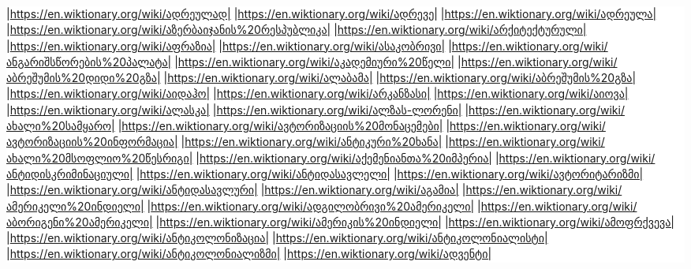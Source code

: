 |https://en.wiktionary.org/wiki/ადრეულად|
|https://en.wiktionary.org/wiki/ადრევე|
|https://en.wiktionary.org/wiki/ადრეულა|
|https://en.wiktionary.org/wiki/აზერბაიჯანის%20რესპუბლიკა|
|https://en.wiktionary.org/wiki/არქიტექტურული|
|https://en.wiktionary.org/wiki/აფრაზია|
|https://en.wiktionary.org/wiki/ასაკობრივი|
|https://en.wiktionary.org/wiki/ანგარიშსწორების%20პალატა|
|https://en.wiktionary.org/wiki/აკადემიური%20წელი|
|https://en.wiktionary.org/wiki/აბრეშუმის%20დიდი%20გზა|
|https://en.wiktionary.org/wiki/ალაბამა|
|https://en.wiktionary.org/wiki/აბრეშუმის%20გზა|
|https://en.wiktionary.org/wiki/აიდაჰო|
|https://en.wiktionary.org/wiki/არკანზასი|
|https://en.wiktionary.org/wiki/აიოვა|
|https://en.wiktionary.org/wiki/ალასკა|
|https://en.wiktionary.org/wiki/ალზას-ლორენი|
|https://en.wiktionary.org/wiki/ახალი%20სამყარო|
|https://en.wiktionary.org/wiki/ავტორიზაციის%20მონაცემები|
|https://en.wiktionary.org/wiki/ავტორიზაციის%20ინფორმაცია|
|https://en.wiktionary.org/wiki/ანტიკური%20ხანა|
|https://en.wiktionary.org/wiki/ახალი%20მსოფლიო%20წესრიგი|
|https://en.wiktionary.org/wiki/აქემენიანთა%20იმპერია|
|https://en.wiktionary.org/wiki/ანტიდისკრიმინაციული|
|https://en.wiktionary.org/wiki/ანტიდასავლელი|
|https://en.wiktionary.org/wiki/ავტორიტარიზმი|
|https://en.wiktionary.org/wiki/ანტიდასავლური|
|https://en.wiktionary.org/wiki/აგამია|
|https://en.wiktionary.org/wiki/ამერიკელი%20ინდიელი|
|https://en.wiktionary.org/wiki/ადგილობრივი%20ამერიკელი|
|https://en.wiktionary.org/wiki/აბორიგენი%20ამერიკელი|
|https://en.wiktionary.org/wiki/ამერიკის%20ინდიელი|
|https://en.wiktionary.org/wiki/ამოფრქვევა|
|https://en.wiktionary.org/wiki/ანტიკოლონიზაცია|
|https://en.wiktionary.org/wiki/ანტიკოლონიალისტი|
|https://en.wiktionary.org/wiki/ანტიკოლონიალიზმი|
|https://en.wiktionary.org/wiki/ადვენტი|